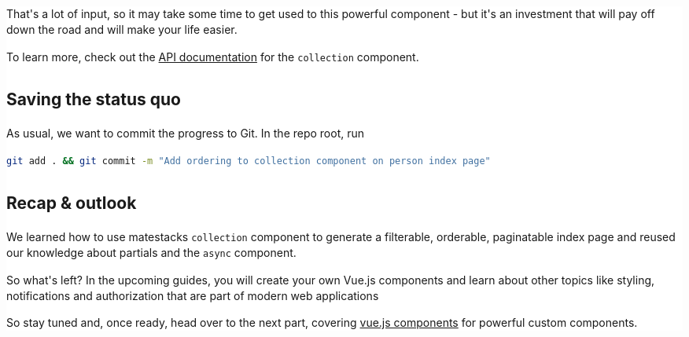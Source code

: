 That's a lot of input, so it may take some time to get used to this powerful component - but it's an investment that will pay off down the road and will make your life easier.

To learn more, check out the [API documentation](/docs/api/100-components/collection.md) for the `collection` component.

## Saving the status quo

As usual, we want to commit the progress to Git. In the repo root, run

```sh
git add . && git commit -m "Add ordering to collection component on person index page"
```

## Recap & outlook

We learned how to use matestacks `collection` component to generate a filterable, orderable, paginatable index page and reused our knowledge about partials and the `async` component.

So what's left? In the upcoming guides, you will create your own Vue.js components and learn about other topics like styling, notifications and authorization that are part of modern web applications

So stay tuned and, once ready, head over to the next part, covering [vue.js components](/docs/guides/100-tutorial/09_dynamic_components.md) for powerful custom components.
